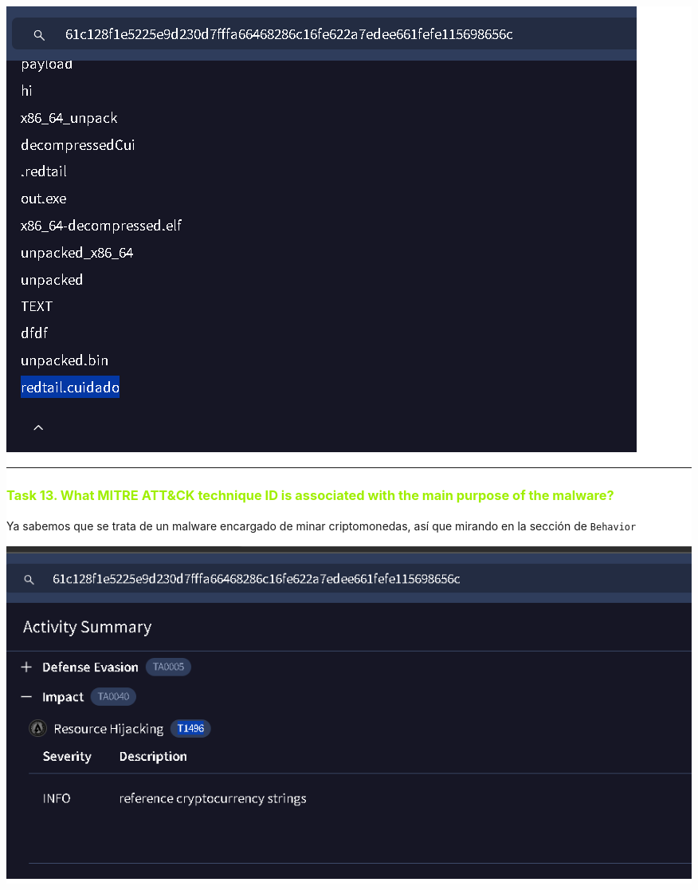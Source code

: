 ![](../assets/images/htb-cuidao/5.png)

-----

<h3 style="color: #9FEF00;"> Task 13. What MITRE ATT&CK technique ID is associated with the main purpose of the malware? </h3>

Ya sabemos que se trata de un malware encargado de minar criptomonedas, así que mirando en la sección de `Behavior`

![](../assets/images/htb-cuidao/6.png)

